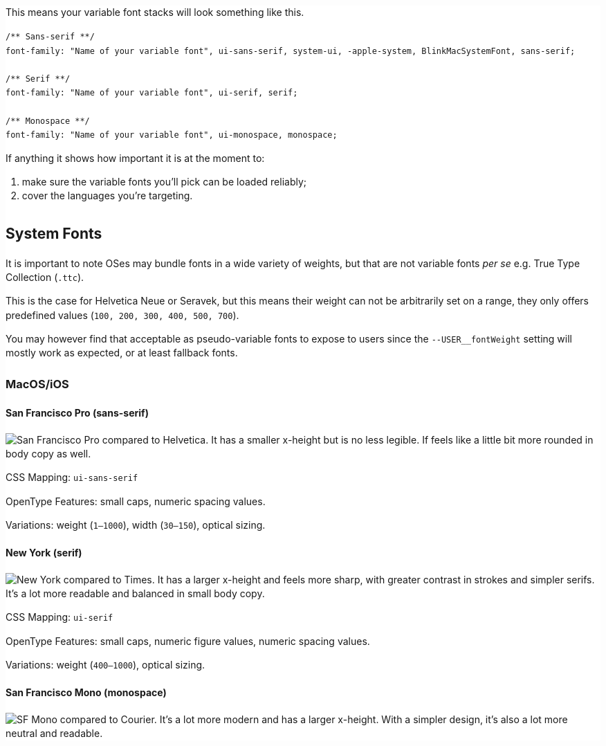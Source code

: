 This means your variable font stacks will look something like this.

```
/** Sans-serif **/
font-family: "Name of your variable font", ui-sans-serif, system-ui, -apple-system, BlinkMacSystemFont, sans-serif;

/** Serif **/
font-family: "Name of your variable font", ui-serif, serif;

/** Monospace **/
font-family: "Name of your variable font", ui-monospace, monospace;
```

If anything it shows how important it is at the moment to: 

1. make sure the variable fonts you’ll pick can be loaded reliably; 
2. cover the languages you’re targeting.

## System Fonts

It is important to note OSes may bundle fonts in a wide variety of weights, but that are not variable fonts *per se* e.g. True Type Collection (`.ttc`).

This is the case for Helvetica Neue or Seravek, but this means their weight can not be arbitrarily set on a range, they only offers predefined values (`100, 200, 300, 400, 500, 700`).

You may however find that acceptable as pseudo-variable fonts to expose to users since the `--USER__fontWeight` setting will mostly work as expected, or at least fallback fonts.
 
### MacOS/iOS

#### San Francisco Pro (sans-serif)

![San Francisco Pro compared to Helvetica. It has a smaller x-height but is no less legible. If feels like a little bit more rounded in body copy as well.](assets/sf-pro.png)

CSS Mapping: `ui-sans-serif`

OpenType Features: small caps, numeric spacing values.

Variations: weight (`1–1000`), width (`30–150`), optical sizing.

#### New York (serif)

![New York compared to Times. It has a larger x-height and feels more sharp, with greater contrast in strokes and simpler serifs. It’s a lot more readable and balanced in small body copy.](assets/new-york.png)

CSS Mapping: `ui-serif`

OpenType Features: small caps, numeric figure values, numeric spacing values.

Variations: weight (`400–1000`), optical sizing.

#### San Francisco Mono (monospace)

![SF Mono compared to Courier. It’s a lot more modern and has a larger x-height. With a simpler design, it’s also a lot more neutral and readable.](assets/sf-monospace.png)

